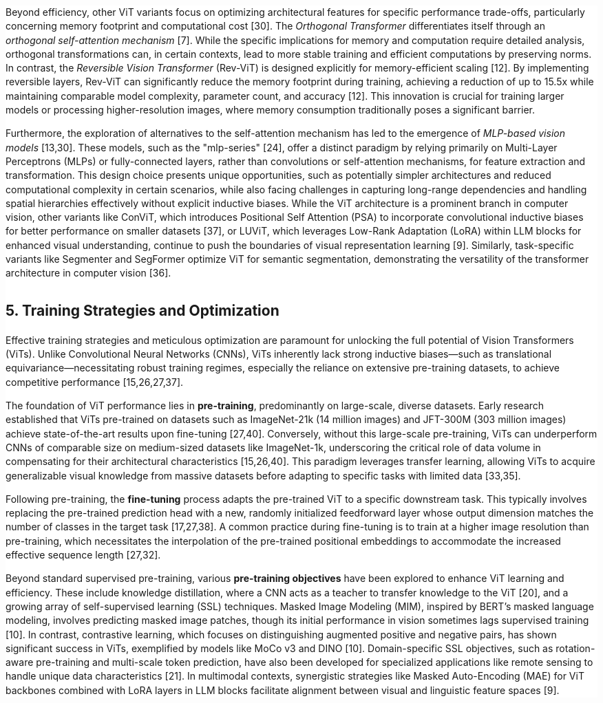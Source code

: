 Beyond efficiency, other ViT variants focus on optimizing architectural features for specific performance trade-offs, particularly concerning memory footprint and computational cost [30]. The *Orthogonal Transformer* differentiates itself through an *orthogonal self-attention mechanism* [7]. While the specific implications for memory and computation require detailed analysis, orthogonal transformations can, in certain contexts, lead to more stable training and efficient computations by preserving norms. In contrast, the *Reversible Vision Transformer* (Rev-ViT) is designed explicitly for memory-efficient scaling [12]. By implementing reversible layers, Rev-ViT can significantly reduce the memory footprint during training, achieving a reduction of up to 15.5x while maintaining comparable model complexity, parameter count, and accuracy [12]. This innovation is crucial for training larger models or processing higher-resolution images, where memory consumption traditionally poses a significant barrier.

Furthermore, the exploration of alternatives to the self-attention mechanism has led to the emergence of *MLP-based vision models* [13,30]. These models, such as the "mlp-series" [24], offer a distinct paradigm by relying primarily on Multi-Layer Perceptrons (MLPs) or fully-connected layers, rather than convolutions or self-attention mechanisms, for feature extraction and transformation. This design choice presents unique opportunities, such as potentially simpler architectures and reduced computational complexity in certain scenarios, while also facing challenges in capturing long-range dependencies and handling spatial hierarchies effectively without explicit inductive biases. While the ViT architecture is a prominent branch in computer vision, other variants like ConViT, which introduces Positional Self Attention (PSA) to incorporate convolutional inductive biases for better performance on smaller datasets [37], or LUViT, which leverages Low-Rank Adaptation (LoRA) within LLM blocks for enhanced visual understanding, continue to push the boundaries of visual representation learning [9]. Similarly, task-specific variants like Segmenter and SegFormer optimize ViT for semantic segmentation, demonstrating the versatility of the transformer architecture in computer vision [36].
## 5. Training Strategies and Optimization

Effective training strategies and meticulous optimization are paramount for unlocking the full potential of Vision Transformers (ViTs). Unlike Convolutional Neural Networks (CNNs), ViTs inherently lack strong inductive biases—such as translational equivariance—necessitating robust training regimes, especially the reliance on extensive pre-training datasets, to achieve competitive performance [15,26,27,37].

The foundation of ViT performance lies in **pre-training**, predominantly on large-scale, diverse datasets. Early research established that ViTs pre-trained on datasets such as ImageNet-21k (14 million images) and JFT-300M (303 million images) achieve state-of-the-art results upon fine-tuning [27,40]. Conversely, without this large-scale pre-training, ViTs can underperform CNNs of comparable size on medium-sized datasets like ImageNet-1k, underscoring the critical role of data volume in compensating for their architectural characteristics [15,26,40]. This paradigm leverages transfer learning, allowing ViTs to acquire generalizable visual knowledge from massive datasets before adapting to specific tasks with limited data [33,35].

Following pre-training, the **fine-tuning** process adapts the pre-trained ViT to a specific downstream task. This typically involves replacing the pre-trained prediction head with a new, randomly initialized feedforward layer whose output dimension matches the number of classes in the target task [17,27,38]. A common practice during fine-tuning is to train at a higher image resolution than pre-training, which necessitates the interpolation of the pre-trained positional embeddings to accommodate the increased effective sequence length [27,32].

Beyond standard supervised pre-training, various **pre-training objectives** have been explored to enhance ViT learning and efficiency. These include knowledge distillation, where a CNN acts as a teacher to transfer knowledge to the ViT [20], and a growing array of self-supervised learning (SSL) techniques. Masked Image Modeling (MIM), inspired by BERT’s masked language modeling, involves predicting masked image patches, though its initial performance in vision sometimes lags supervised training [10]. In contrast, contrastive learning, which focuses on distinguishing augmented positive and negative pairs, has shown significant success in ViTs, exemplified by models like MoCo v3 and DINO [10]. Domain-specific SSL objectives, such as rotation-aware pre-training and multi-scale token prediction, have also been developed for specialized applications like remote sensing to handle unique data characteristics [21]. In multimodal contexts, synergistic strategies like Masked Auto-Encoding (MAE) for ViT backbones combined with LoRA layers in LLM blocks facilitate alignment between visual and linguistic feature spaces [9].
